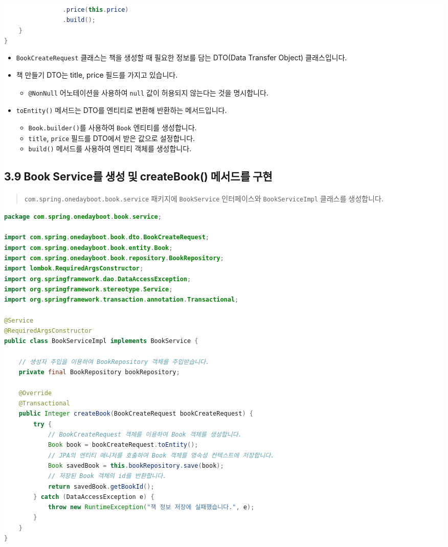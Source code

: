 ```java
                .price(this.price)
                .build();
    }
}
```

- `BookCreateRequest` 클래스는 책을 생성할 때 필요한 정보를 담는 DTO(Data Transfer Object) 클래스입니다.

- 책 만들기 DTO는 title, price 필드를 가지고 있습니다.

  - `@NonNull` 어노테이션을 사용하여 `null` 값이 허용되지 않는다는 것을 명시합니다.

- `toEntity()` 메서드는 DTO를 엔티티로 변환해 반환하는 메서드입니다.

  - `Book.builder()`를 사용하여 `Book` 엔티티를 생성합니다.
  - `title`, `price` 필드를 DTO에서 받은 값으로 설정합니다.
  - `build()` 메서드를 사용하여 엔티티 객체를 생성합니다.

## 3.9 Book Service를 생성 및 createBook() 메서드를 구현

> `com.spring.onedayboot.book.service` 패키지에 `BookService` 인터페이스와 `BookServiceImpl` 클래스를 생성합니다.

```java
package com.spring.onedayboot.book.service;

import com.spring.onedayboot.book.dto.BookCreateRequest;
import com.spring.onedayboot.book.entity.Book;
import com.spring.onedayboot.book.repository.BookRepository;
import lombok.RequiredArgsConstructor;
import org.springframework.dao.DataAccessException;
import org.springframework.stereotype.Service;
import org.springframework.transaction.annotation.Transactional;

@Service
@RequiredArgsConstructor
public class BookServiceImpl implements BookService {

    // 생성자 주입을 이용하여 BookRepository 객체를 주입받습니다.
    private final BookRepository bookRepository;

    @Override
    @Transactional
    public Integer createBook(BookCreateRequest bookCreateRequest) {
        try {
            // BookCreateRequest 객체를 이용하여 Book 객체를 생성합니다.
            Book book = bookCreateRequest.toEntity();
            // JPA의 엔티티 매니저를 호출하여 Book 객체를 영속성 컨텍스트에 저장합니다.
            Book savedBook = this.bookRepository.save(book);
            // 저장된 Book 객체의 id를 반환합니다.
            return savedBook.getBookId();
        } catch (DataAccessException e) {
            throw new RuntimeException("책 정보 저장에 실패했습니다.", e);
        }
    }
}
```
